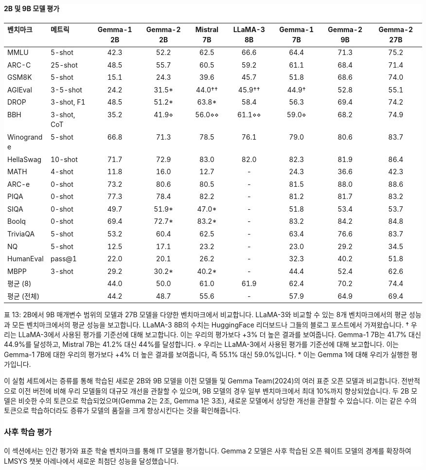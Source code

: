#### 2B 및 9B 모델 평가

| 벤치마크 | 메트릭 | Gemma-1 2B | Gemma-2 2B | Mistral 7B | LLaMA-3 8B | Gemma-1 7B | Gemma-2 9B | Gemma-2 27B |
|:---------|:-------|:----------:|:----------:|:----------:|:----------:|:----------:|:----------:|:-----------:|
| MMLU | 5-shot | 42.3 | 52.2 | 62.5 | 66.6 | 64.4 | 71.3 | 75.2 |
| ARC-C | 25-shot | 48.5 | 55.7 | 60.5 | 59.2 | 61.1 | 68.4 | 71.4 |
| GSM8K | 5-shot | 15.1 | 24.3 | 39.6 | 45.7 | 51.8 | 68.6 | 74.0 |
| AGIEval | 3-5-shot | 24.2 | 31.5* | 44.0†† | 45.9†† | 44.9† | 52.8 | 55.1 |
| DROP | 3-shot, F1 | 48.5 | 51.2* | 63.8* | 58.4 | 56.3 | 69.4 | 74.2 |
| BBH | 3-shot, CoT | 35.2 | 41.9⋄ | 56.0⋄⋄ | 61.1⋄⋄ | 59.0⋄ | 68.2 | 74.9 |
| Winogrande | 5-shot | 66.8 | 71.3 | 78.5 | 76.1 | 79.0 | 80.6 | 83.7 |
| HellaSwag | 10-shot | 71.7 | 72.9 | 83.0 | 82.0 | 82.3 | 81.9 | 86.4 |
| MATH | 4-shot | 11.8 | 16.0 | 12.7 | - | 24.3 | 36.6 | 42.3 |
| ARC-e | 0-shot | 73.2 | 80.6 | 80.5 | - | 81.5 | 88.0 | 88.6 |
| PIQA | 0-shot | 77.3 | 78.4 | 82.2 | - | 81.2 | 81.7 | 83.2 |
| SIQA | 0-shot | 49.7 | 51.9* | 47.0* | - | 51.8 | 53.4 | 53.7 |
| Boolq | 0-shot | 69.4 | 72.7* | 83.2* | - | 83.2 | 84.2 | 84.8 |
| TriviaQA | 5-shot | 53.2 | 60.4 | 62.5 | - | 63.4 | 76.6 | 83.7 |
| NQ | 5-shot | 12.5 | 17.1 | 23.2 | - | 23.0 | 29.2 | 34.5 |
| HumanEval | pass@1 | 22.0 | 20.1 | 26.2 | - | 32.3 | 40.2 | 51.8 |
| MBPP | 3-shot | 29.2 | 30.2* | 40.2* | - | 44.4 | 52.4 | 62.6 |
| 평균 (8) | | 44.0 | 50.0 | 61.0 | 61.9 | 62.4 | 70.2 | 74.4 |
| 평균 (전체) | | 44.2 | 48.7 | 55.6 | - | 57.9 | 64.9 | 69.4 |

표 13: 2B에서 9B 매개변수 범위의 모델과 27B 모델을 다양한 벤치마크에서 비교합니다. LLaMA-3와 비교할 수 있는 8개 벤치마크에서의 평균 성능과 모든 벤치마크에서의 평균 성능을 보고합니다. LLaMA-3 8B의 수치는 HuggingFace 리더보드나 그들의 블로그 포스트에서 가져왔습니다. † 우리는 LLaMA-3에서 사용된 평가를 기준선에 대해 보고합니다. 이는 우리의 평가보다 +3% 더 높은 결과를 보여줍니다. Gemma-1 7B는 41.7% 대신 44.9%를 달성하고, Mistral 7B는 41.2% 대신 44%를 달성합니다. ⋄ 우리는 LLaMA-3에서 사용된 평가를 기준선에 대해 보고합니다. 이는 Gemma-1 7B에 대한 우리의 평가보다 +4% 더 높은 결과를 보여줍니다, 즉 55.1% 대신 59.0%입니다. * 이는 Gemma 1에 대해 우리가 실행한 평가입니다.

이 실험 세트에서는 증류를 통해 학습된 새로운 2B와 9B 모델을 이전 모델들 및 Gemma Team(2024)의 여러 표준 오픈 모델과 비교합니다. 전반적으로 이전 버전에 비해 우리 모델들의 대규모 개선을 관찰할 수 있으며, 9B 모델의 경우 일부 벤치마크에서 최대 10%까지 향상되었습니다. 두 2B 모델은 비슷한 수의 토큰으로 학습되었으며(Gemma 2는 2조, Gemma 1은 3조), 새로운 모델에서 상당한 개선을 관찰할 수 있습니다. 이는 같은 수의 토큰으로 학습하더라도 증류가 모델의 품질을 크게 향상시킨다는 것을 확인해줍니다.

### 사후 학습 평가

이 섹션에서는 인간 평가와 표준 학술 벤치마크를 통해 IT 모델을 평가합니다. Gemma 2 모델은 사후 학습된 오픈 웨이트 모델의 경계를 확장하여 LMSYS 챗봇 아레나에서 새로운 최첨단 성능을 달성했습니다.
